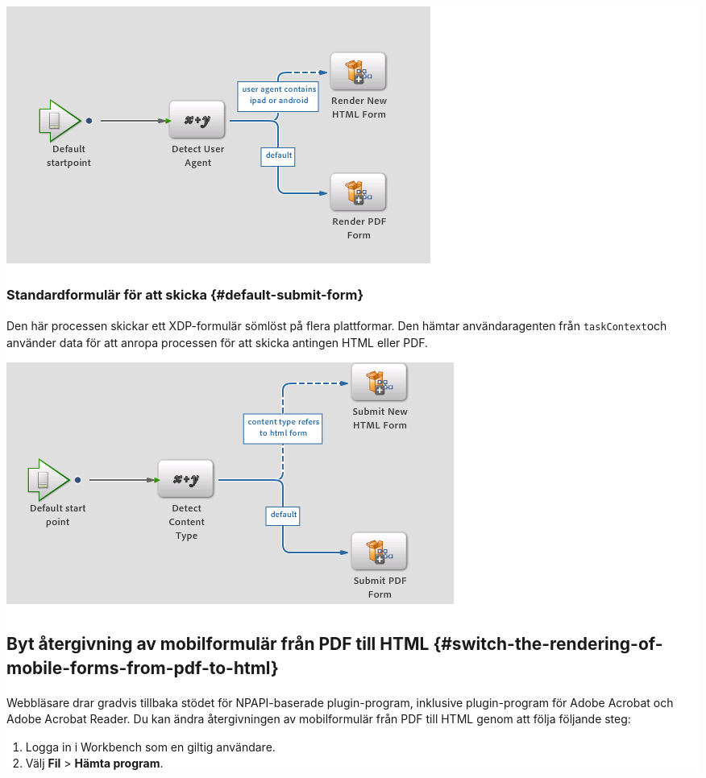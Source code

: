 ![default-render-form](assets/default-render-form.png)

### Standardformulär för att skicka {#default-submit-form}

Den här processen skickar ett XDP-formulär sömlöst på flera plattformar. Den hämtar användaragenten från `taskContext`och använder data för att anropa processen för att skicka antingen HTML eller PDF.

![default-submit-form](assets/default-submit-form.png)

## Byt återgivning av mobilformulär från PDF till HTML {#switch-the-rendering-of-mobile-forms-from-pdf-to-html}

Webbläsare drar gradvis tillbaka stödet för NPAPI-baserade plugin-program, inklusive plugin-program för Adobe Acrobat och Adobe Acrobat Reader. Du kan ändra återgivningen av mobilformulär från PDF till HTML genom att följa följande steg:

1. Logga in i Workbench som en giltig användare.
1. Välj **Fil** > **Hämta program**.
